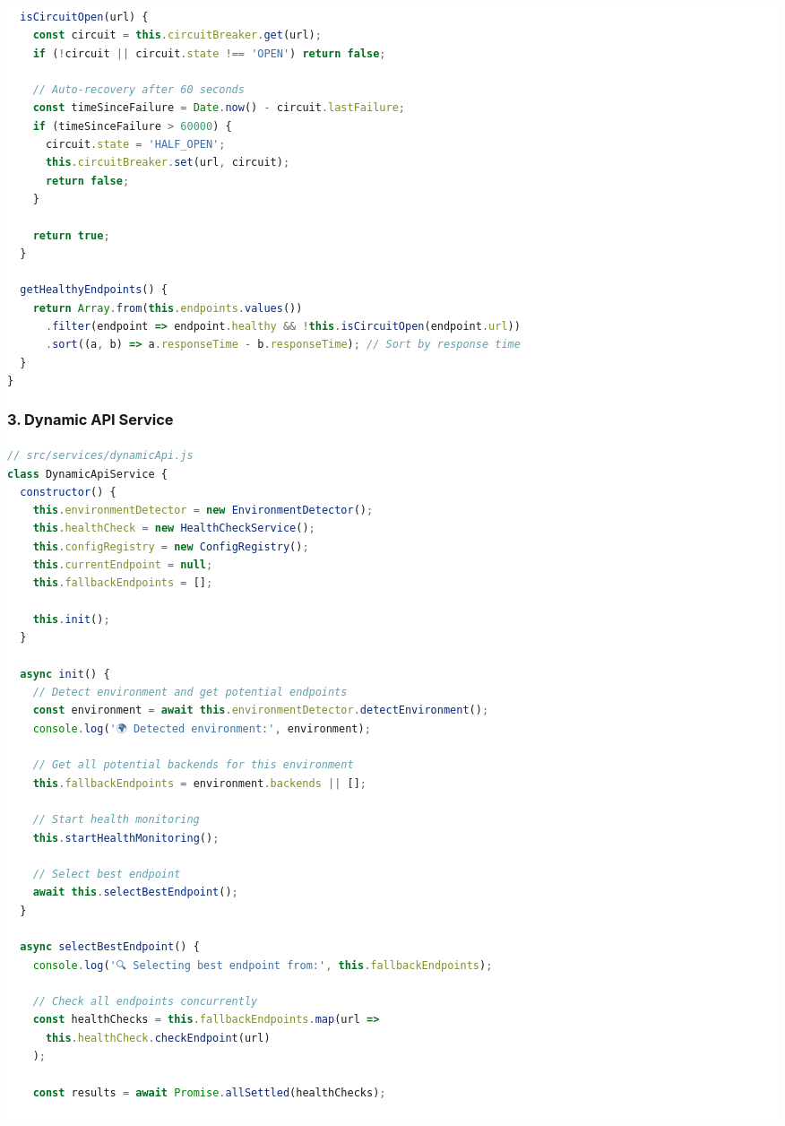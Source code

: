 ```javascript
  isCircuitOpen(url) {
    const circuit = this.circuitBreaker.get(url);
    if (!circuit || circuit.state !== 'OPEN') return false;
    
    // Auto-recovery after 60 seconds
    const timeSinceFailure = Date.now() - circuit.lastFailure;
    if (timeSinceFailure > 60000) {
      circuit.state = 'HALF_OPEN';
      this.circuitBreaker.set(url, circuit);
      return false;
    }
    
    return true;
  }
  
  getHealthyEndpoints() {
    return Array.from(this.endpoints.values())
      .filter(endpoint => endpoint.healthy && !this.isCircuitOpen(endpoint.url))
      .sort((a, b) => a.responseTime - b.responseTime); // Sort by response time
  }
}
```

### 3. Dynamic API Service

```javascript
// src/services/dynamicApi.js
class DynamicApiService {
  constructor() {
    this.environmentDetector = new EnvironmentDetector();
    this.healthCheck = new HealthCheckService();
    this.configRegistry = new ConfigRegistry();
    this.currentEndpoint = null;
    this.fallbackEndpoints = [];
    
    this.init();
  }

  async init() {
    // Detect environment and get potential endpoints
    const environment = await this.environmentDetector.detectEnvironment();
    console.log('🌍 Detected environment:', environment);
    
    // Get all potential backends for this environment
    this.fallbackEndpoints = environment.backends || [];
    
    // Start health monitoring
    this.startHealthMonitoring();
    
    // Select best endpoint
    await this.selectBestEndpoint();
  }

  async selectBestEndpoint() {
    console.log('🔍 Selecting best endpoint from:', this.fallbackEndpoints);
    
    // Check all endpoints concurrently
    const healthChecks = this.fallbackEndpoints.map(url => 
      this.healthCheck.checkEndpoint(url)
    );
    
    const results = await Promise.allSettled(healthChecks);
    
```
